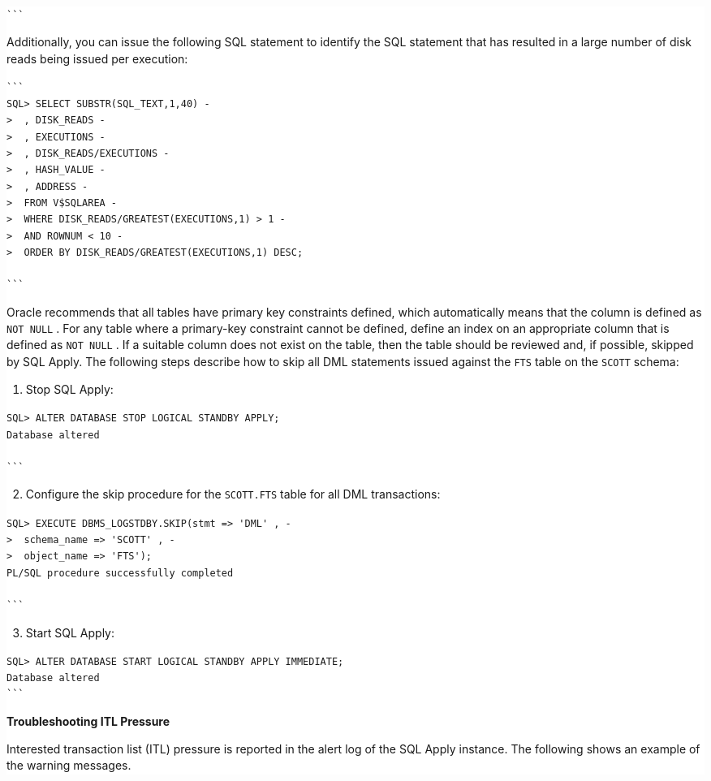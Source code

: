     ```

Additionally, you can issue the following SQL statement to identify the SQL statement that has resulted in a large number of disk reads being issued per execution: 
    
    
    ```
    SQL> SELECT SUBSTR(SQL_TEXT,1,40) -
    >  , DISK_READS -
    >  , EXECUTIONS -
    >  , DISK_READS/EXECUTIONS -
    >  , HASH_VALUE -
    >  , ADDRESS -
    >  FROM V$SQLAREA -
    >  WHERE DISK_READS/GREATEST(EXECUTIONS,1) > 1 -
    >  AND ROWNUM < 10 -
    >  ORDER BY DISK_READS/GREATEST(EXECUTIONS,1) DESC;
    
    ```

Oracle recommends that all tables have primary key constraints defined, which automatically means that the column is defined as ` NOT NULL ` . For any table where a primary-key constraint cannot be defined, define an index on an appropriate column that is defined as ` NOT NULL ` . If a suitable column does not exist on the table, then the table should be reviewed and, if possible, skipped by SQL Apply. The following steps describe how to skip all DML statements issued against the ` FTS ` table on the ` SCOTT ` schema: 

  1. Stop SQL Apply: 
    
        ```
    SQL> ALTER DATABASE STOP LOGICAL STANDBY APPLY;
    Database altered
    
    ```

  2. Configure the skip procedure for the ` SCOTT.FTS ` table for all DML transactions: 
    
        ```
    SQL> EXECUTE DBMS_LOGSTDBY.SKIP(stmt => 'DML' , -
    >  schema_name => 'SCOTT' , -
    >  object_name => 'FTS');
    PL/SQL procedure successfully completed
    
    ```

  3. Start SQL Apply: 
    
        ```
    SQL> ALTER DATABASE START LOGICAL STANDBY APPLY IMMEDIATE;
    Database altered
    ```




**Troubleshooting ITL Pressure** 

Interested transaction list (ITL) pressure is reported in the alert log of the SQL Apply instance. The following shows an example of the warning messages. 
    